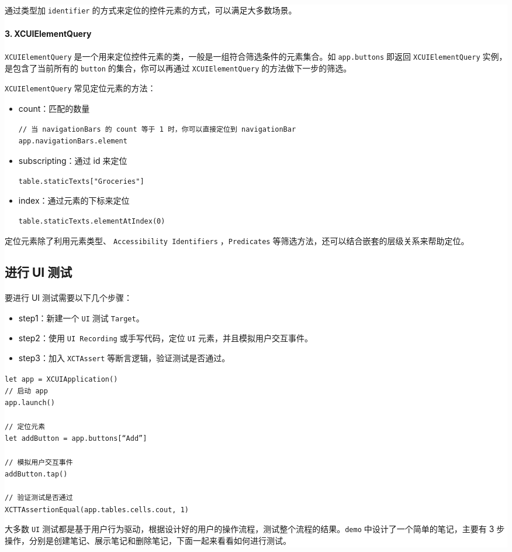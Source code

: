 通过类型加 `identifier` 的方式来定位的控件元素的方式，可以满足大多数场景。


#### 3. XCUIElementQuery

`XCUIElementQuery` 是一个用来定位控件元素的类，一般是一组符合筛选条件的元素集合。如 `app.buttons` 即返回 `XCUIElementQuery` 实例，是包含了当前所有的 `button` 的集合，你可以再通过 `XCUIElementQuery` 的方法做下一步的筛选。

`XCUIElementQuery` 常见定位元素的方法：

* count：匹配的数量

	```
	// 当 navigationBars 的 count 等于 1 时，你可以直接定位到 navigationBar
	app.navigationBars.element 
	```
* subscripting：通过 id 来定位
	
	```
	table.staticTexts["Groceries"] 
	```
* index：通过元素的下标来定位
	
	```
	table.staticTexts.elementAtIndex(0) 
	```
定位元素除了利用元素类型、 `Accessibility Identifiers` ，`Predicates` 等筛选方法，还可以结合嵌套的层级关系来帮助定位。


## 进行 UI 测试

要进行 UI 测试需要以下几个步骤：

* step1：新建一个 `UI` 测试 `Target`。

* step2：使用 `UI Recording` 或手写代码，定位 `UI` 元素，并且模拟用户交互事件。

* step3：加入 `XCTAssert` 等断言逻辑，验证测试是否通过。


```
let app = XCUIApplication()
// 启动 app
app.launch()

// 定位元素
let addButton = app.buttons[“Add”]

// 模拟用户交互事件
addButton.tap()

// 验证测试是否通过
XCTTAssertionEqual(app.tables.cells.cout, 1)
```

大多数 `UI` 测试都是基于用户行为驱动，根据设计好的用户的操作流程，测试整个流程的结果。`demo` 中设计了一个简单的笔记，主要有 3 步操作，分别是创建笔记、展示笔记和删除笔记，下面一起来看看如何进行测试。
